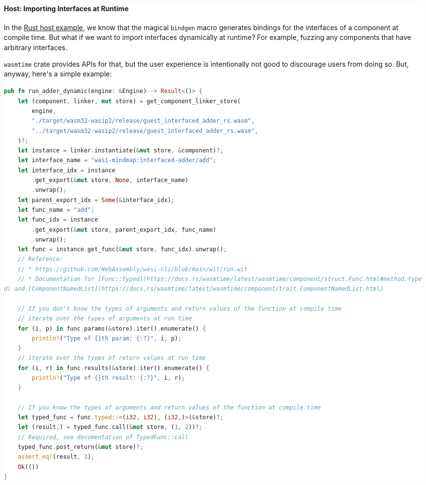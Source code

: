 #### Host: Importing Interfaces at Runtime

In the [Rust host example](#rust-host), we know that the magical `bindgen` macro generates bindings for the interfaces of a component at compile time. But what if we want to import interfaces dynamically at runtime? For example, fuzzing any components that have arbitrary interfaces.

`wasmtime` crate provides APIs for that, but the user experience is intentionally not good to discourage users from doing so. But, anyway, here's a simple example:

```rust
pub fn run_adder_dynamic(engine: &Engine) -> Result<()> {
    let (component, linker, mut store) = get_component_linker_store(
        engine,
        "./target/wasm32-wasip2/release/guest_interfaced_adder_rs.wasm",
        "../target/wasm32-wasip2/release/guest_interfaced_adder_rs.wasm",
    )?;
    let instance = linker.instantiate(&mut store, &component)?;
    let interface_name = "wasi-mindmap:interfaced-adder/add";
    let interface_idx = instance
        .get_export(&mut store, None, interface_name)
        .unwrap();
    let parent_export_idx = Some(&interface_idx);
    let func_name = "add";
    let func_idx = instance
        .get_export(&mut store, parent_export_idx, func_name)
        .unwrap();
    let func = instance.get_func(&mut store, func_idx).unwrap();
    // Reference:
    // * https://github.com/WebAssembly/wasi-cli/blob/main/wit/run.wit
    // * Documentation for [Func::typed](https://docs.rs/wasmtime/latest/wasmtime/component/struct.Func.html#method.typed) and [ComponentNamedList](https://docs.rs/wasmtime/latest/wasmtime/component/trait.ComponentNamedList.html)

    // If you don't know the types of arguments and return values of the function at compile time
    // iterate over the types of arguments at run time
    for (i, p) in func.params(&store).iter().enumerate() {
        println!("Type of {}th param: {:?}", i, p);
    }
    // iterate over the types of return values at run time
    for (i, r) in func.results(&store).iter().enumerate() {
        println!("Type of {}th result: {:?}", i, r);
    }

    // If you know the types of arguments and return values of the function at compile time
    let typed_func = func.typed::<(i32, i32), (i32,)>(&store)?;
    let (result,) = typed_func.call(&mut store, (1, 2))?;
    // Required, see documentation of TypedFunc::call
    typed_func.post_return(&mut store)?;
    assert_eq!(result, 3);
    Ok(())
}
```
